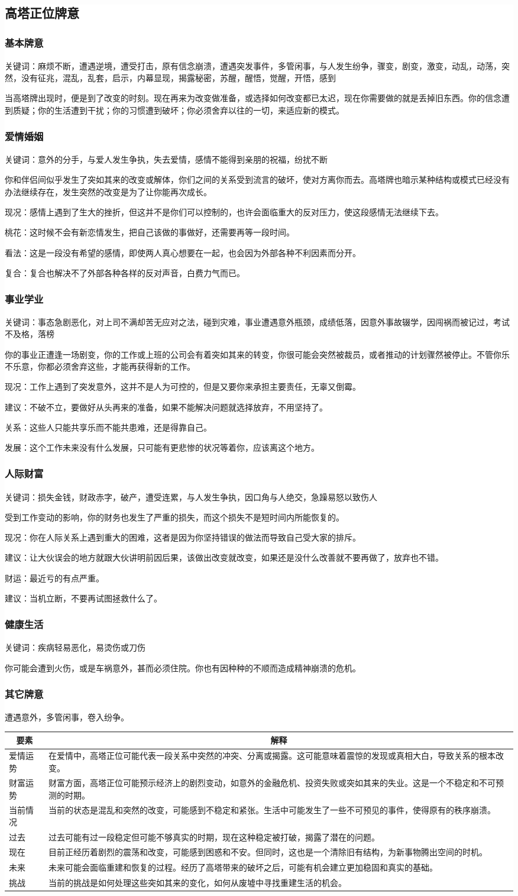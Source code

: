 ## 高塔正位牌意
### 基本牌意
关键词：麻烦不断，遭遇逆境，遭受打击，原有信念崩溃，遭遇突发事件，多管闲事，与人发生纷争，骤变，剧变，激变，动乱，动荡，突然，没有征兆，混乱，乱套，启示，内幕显现，揭露秘密，苏醒，醒悟，觉醒，开悟，感到

当高塔牌出现时，便是到了改变的时刻。现在再来为改变做准备，或选择如何改变都已太迟，现在你需要做的就是丢掉旧东西。你的信念遭到质疑；你的生活遭到干扰；你的习惯遭到破坏；你必须舍弃以往的一切，来适应新的模式。

### 爱情婚姻
关键词：意外的分手，与爱人发生争执，失去爱情，感情不能得到亲朋的祝福，纷扰不断

你和伴侣间似乎发生了突如其来的改变或解体，你们之间的关系受到流言的破坏，使对方离你而去。高塔牌也暗示某种结构或模式已经没有办法继续存在，发生突然的改变是为了让你能再次成长。

现况：感情上遇到了生大的挫折，但这并不是你们可以控制的，也许会面临重大的反对压力，使这段感情无法继续下去。

桃花：这时候不会有新恋情发生，把自己该做的事做好，还需要再等一段时间。

看法：这是一段没有希望的感情，即使两人真心想要在一起，也会因为外部各种不利因素而分开。

复合：复合也解决不了外部各种各样的反对声音，白费力气而已。

### 事业学业
关键词：事态急剧恶化，对上司不满却苦无应对之法，碰到灾难，事业遭遇意外瓶颈，成绩低落，因意外事故辍学，因闯祸而被记过，考试不及格，落榜

你的事业正遭逢一场剧变，你的工作或上班的公司会有着突如其来的转变，你很可能会突然被裁员，或者推动的计划骤然被停止。不管你乐不乐意，你都必须舍弃这些，才能再获得新的工作。

现况：工作上遇到了突发意外，这并不是人为可控的，但是又要你来承担主要责任，无辜又倒霉。

建议：不破不立，要做好从头再来的准备，如果不能解决问题就选择放弃，不用坚持了。

关系：这些人只能共享乐而不能共患难，还是得靠自己。

发展：这个工作未来没有什么发展，只可能有更悲惨的状况等着你，应该离这个地方。

### 人际财富
关键词：损失金钱，财政赤字，破产，遭受连累，与人发生争执，因口角与人绝交，急躁易怒以致伤人

受到工作变动的影响，你的财务也发生了严重的损失，而这个损失不是短时间内所能恢复的。

现况：你在人际关系上遇到重大的困难，这者是因为你坚持错误的做法而导致自己受大家的排斥。

建议：让大伙误会的地方就跟大伙讲明前因后果，该做出改变就改变，如果还是没什么改善就不要再做了，放弃也不错。

财运：最近亏的有点严重。

建议：当机立断，不要再试图拯救什么了。

### 健康生活
关键词：疾病轻易恶化，易烫伤或刀伤

你可能会遭到火伤，或是车祸意外，甚而必须住院。你也有因种种的不顺而造成精神崩溃的危机。

### 其它牌意
遭遇意外，多管闲事，卷入纷争。

| 要素           | 解释                                                                                                                     |
| -------------- | ------------------------------------------------------------------------------------------------------------------------ |
| 爱情运势       | 在爱情中，高塔正位可能代表一段关系中突然的冲突、分离或揭露。这可能意味着震惊的发现或真相大白，导致关系的根本改变。       |
| 财富运势       | 财富方面，高塔正位可能预示经济上的剧烈变动，如意外的金融危机、投资失败或突如其来的失业。这是一个不稳定和不可预测的时期。 |
| 当前情况       | 当前的状态是混乱和突然的改变，可能感到不稳定和紧张。生活中可能发生了一些不可预见的事件，使得原有的秩序崩溃。             |
| 过去           | 过去可能有过一段稳定但可能不够真实的时期，现在这种稳定被打破，揭露了潜在的问题。                                         |
| 现在           | 目前正经历着剧烈的震荡和改变，可能感到困惑和不安。但同时，这也是一个清除旧有结构，为新事物腾出空间的时机。               |
| 未来           | 未来可能会面临重建和恢复的过程。经历了高塔带来的破坏之后，可能有机会建立更加稳固和真实的基础。                           |
| 挑战           | 当前的挑战是如何处理这些突如其来的变化，如何从废墟中寻找重建生活的机会。                                                 |